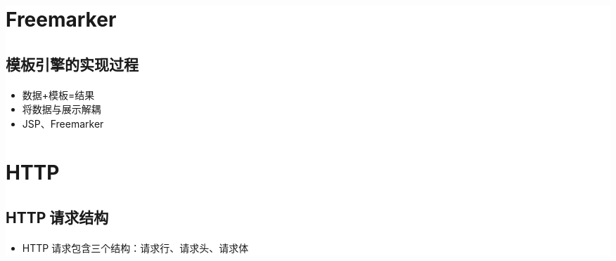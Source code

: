 

# Freemarker

## 模板引擎的实现过程

* 数据+模板=结果
* 将数据与展示解耦
* JSP、Freemarker

# HTTP

## HTTP 请求结构

* HTTP 请求包含三个结构：请求行、请求头、请求体